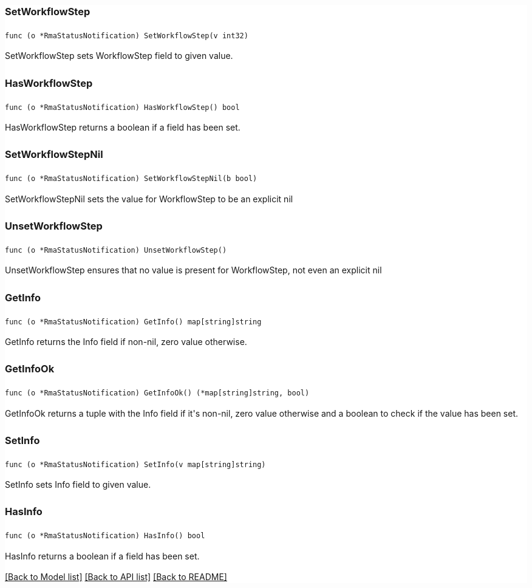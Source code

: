 ### SetWorkflowStep

`func (o *RmaStatusNotification) SetWorkflowStep(v int32)`

SetWorkflowStep sets WorkflowStep field to given value.

### HasWorkflowStep

`func (o *RmaStatusNotification) HasWorkflowStep() bool`

HasWorkflowStep returns a boolean if a field has been set.

### SetWorkflowStepNil

`func (o *RmaStatusNotification) SetWorkflowStepNil(b bool)`

 SetWorkflowStepNil sets the value for WorkflowStep to be an explicit nil

### UnsetWorkflowStep
`func (o *RmaStatusNotification) UnsetWorkflowStep()`

UnsetWorkflowStep ensures that no value is present for WorkflowStep, not even an explicit nil
### GetInfo

`func (o *RmaStatusNotification) GetInfo() map[string]string`

GetInfo returns the Info field if non-nil, zero value otherwise.

### GetInfoOk

`func (o *RmaStatusNotification) GetInfoOk() (*map[string]string, bool)`

GetInfoOk returns a tuple with the Info field if it's non-nil, zero value otherwise
and a boolean to check if the value has been set.

### SetInfo

`func (o *RmaStatusNotification) SetInfo(v map[string]string)`

SetInfo sets Info field to given value.

### HasInfo

`func (o *RmaStatusNotification) HasInfo() bool`

HasInfo returns a boolean if a field has been set.


[[Back to Model list]](../README.md#documentation-for-models) [[Back to API list]](../README.md#documentation-for-api-endpoints) [[Back to README]](../README.md)


